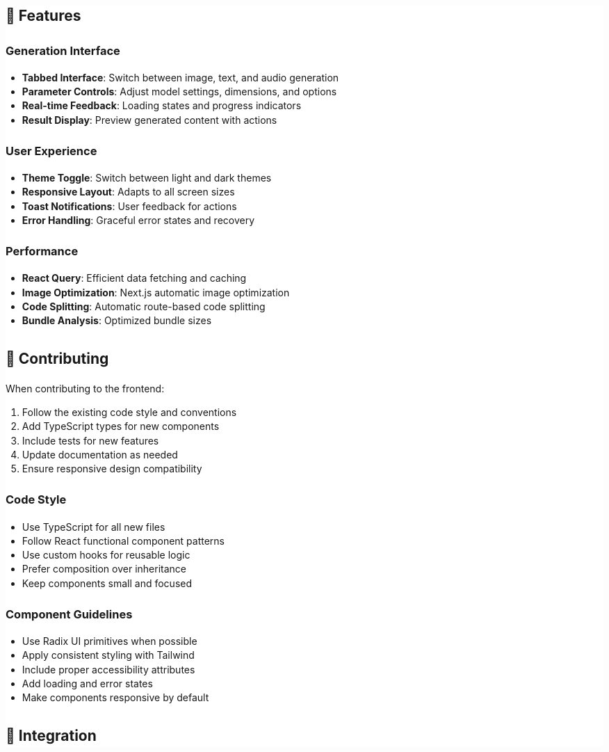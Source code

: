 ## 📱 Features

### Generation Interface

- **Tabbed Interface**: Switch between image, text, and audio generation
- **Parameter Controls**: Adjust model settings, dimensions, and options
- **Real-time Feedback**: Loading states and progress indicators
- **Result Display**: Preview generated content with actions

### User Experience

- **Theme Toggle**: Switch between light and dark themes
- **Responsive Layout**: Adapts to all screen sizes
- **Toast Notifications**: User feedback for actions
- **Error Handling**: Graceful error states and recovery

### Performance

- **React Query**: Efficient data fetching and caching
- **Image Optimization**: Next.js automatic image optimization
- **Code Splitting**: Automatic route-based code splitting
- **Bundle Analysis**: Optimized bundle sizes

## 🤝 Contributing

When contributing to the frontend:

1. Follow the existing code style and conventions
2. Add TypeScript types for new components
3. Include tests for new features
4. Update documentation as needed
5. Ensure responsive design compatibility

### Code Style

- Use TypeScript for all new files
- Follow React functional component patterns
- Use custom hooks for reusable logic
- Prefer composition over inheritance
- Keep components small and focused

### Component Guidelines

- Use Radix UI primitives when possible
- Apply consistent styling with Tailwind
- Include proper accessibility attributes
- Add loading and error states
- Make components responsive by default

## 🔗 Integration
